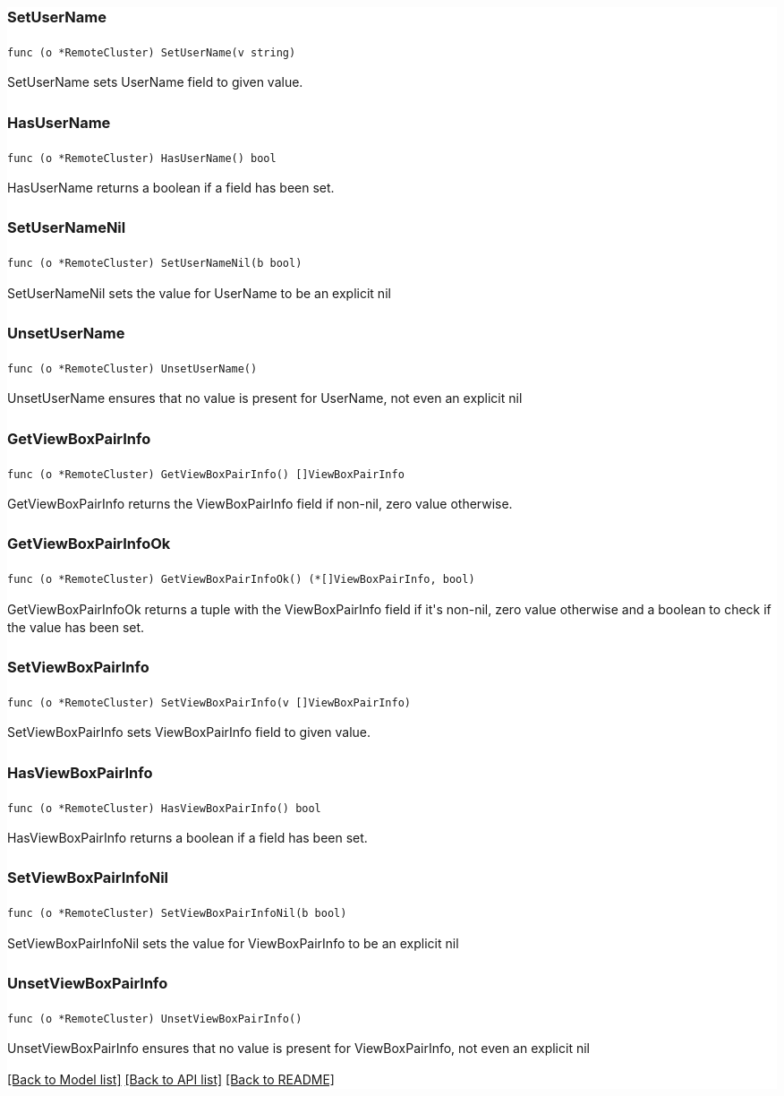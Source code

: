 ### SetUserName

`func (o *RemoteCluster) SetUserName(v string)`

SetUserName sets UserName field to given value.

### HasUserName

`func (o *RemoteCluster) HasUserName() bool`

HasUserName returns a boolean if a field has been set.

### SetUserNameNil

`func (o *RemoteCluster) SetUserNameNil(b bool)`

 SetUserNameNil sets the value for UserName to be an explicit nil

### UnsetUserName
`func (o *RemoteCluster) UnsetUserName()`

UnsetUserName ensures that no value is present for UserName, not even an explicit nil
### GetViewBoxPairInfo

`func (o *RemoteCluster) GetViewBoxPairInfo() []ViewBoxPairInfo`

GetViewBoxPairInfo returns the ViewBoxPairInfo field if non-nil, zero value otherwise.

### GetViewBoxPairInfoOk

`func (o *RemoteCluster) GetViewBoxPairInfoOk() (*[]ViewBoxPairInfo, bool)`

GetViewBoxPairInfoOk returns a tuple with the ViewBoxPairInfo field if it's non-nil, zero value otherwise
and a boolean to check if the value has been set.

### SetViewBoxPairInfo

`func (o *RemoteCluster) SetViewBoxPairInfo(v []ViewBoxPairInfo)`

SetViewBoxPairInfo sets ViewBoxPairInfo field to given value.

### HasViewBoxPairInfo

`func (o *RemoteCluster) HasViewBoxPairInfo() bool`

HasViewBoxPairInfo returns a boolean if a field has been set.

### SetViewBoxPairInfoNil

`func (o *RemoteCluster) SetViewBoxPairInfoNil(b bool)`

 SetViewBoxPairInfoNil sets the value for ViewBoxPairInfo to be an explicit nil

### UnsetViewBoxPairInfo
`func (o *RemoteCluster) UnsetViewBoxPairInfo()`

UnsetViewBoxPairInfo ensures that no value is present for ViewBoxPairInfo, not even an explicit nil

[[Back to Model list]](../README.md#documentation-for-models) [[Back to API list]](../README.md#documentation-for-api-endpoints) [[Back to README]](../README.md)


